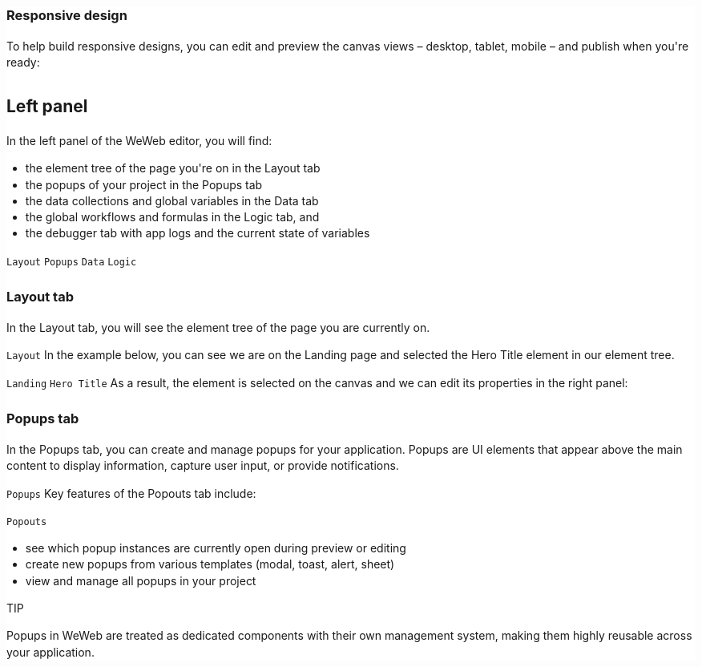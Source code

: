 ### Responsive design ​

To help build responsive designs, you can edit and preview the canvas views – desktop, tablet, mobile – and publish when you're ready:




## Left panel ​

In the left panel of the WeWeb editor, you will find:

- the element tree of the page you're on in the Layout tab
- the popups of your project in the Popups tab
- the data collections and global variables in the Data tab
- the global workflows and formulas in the Logic tab, and
- the debugger tab with app logs and the current state of variables

`Layout`
`Popups`
`Data`
`Logic`

### Layout tab ​

In the Layout tab, you will see the element tree of the page you are currently on.

`Layout`
In the example below, you can see we are on the Landing page and selected the Hero Title element in our element tree.

`Landing`
`Hero Title`
As a result, the element is selected on the canvas and we can edit its properties in the right panel:




### Popups tab ​

In the Popups tab, you can create and manage popups for your application. Popups are UI elements that appear above the main content to display information, capture user input, or provide notifications.

`Popups`
Key features of the Popouts tab include:

`Popouts`
- see which popup instances are currently open during preview or editing
- create new popups from various templates (modal, toast, alert, sheet)
- view and manage all popups in your project

TIP

Popups in WeWeb are treated as dedicated components with their own management system, making them highly reusable across your application.
